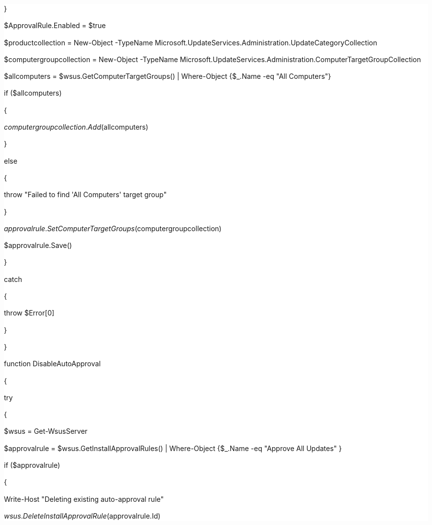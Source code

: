 }

$ApprovalRule.Enabled = $true

$productcollection = New-Object -TypeName Microsoft.UpdateServices.Administration.UpdateCategoryCollection

$computergroupcollection = New-Object -TypeName Microsoft.UpdateServices.Administration.ComputerTargetGroupCollection

$allcomputers = $wsus.GetComputerTargetGroups() | Where-Object {$\_.Name -eq "All Computers"}

if ($allcomputers)

{

$computergroupcollection.Add($allcomputers)

}

else

{

throw "Failed to find 'All Computers' target group"

}

$approvalrule.SetComputerTargetGroups($computergroupcollection)

$approvalrule.Save()

}

catch

{

throw $Error[0]

}

}

function DisableAutoApproval

{

try

{

$wsus = Get-WsusServer

$approvalrule = $wsus.GetInstallApprovalRules() | Where-Object {$\_.Name -eq "Approve All Updates" }

if ($approvalrule)

{

Write-Host "Deleting existing auto-approval rule"

$wsus.DeleteInstallApprovalRule($approvalrule.Id)
